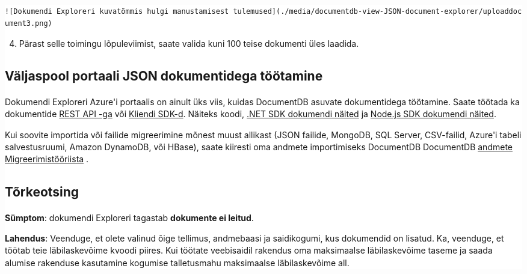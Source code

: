     ![Dokumendi Exploreri kuvatõmmis hulgi manustamisest tulemused](./media/documentdb-view-JSON-document-explorer/uploaddocument3.png)

4. Pärast selle toimingu lõpuleviimist, saate valida kuni 100 teise dokumenti üles laadida.

## <a name="work-with-json-documents-outside-the-portal"></a>Väljaspool portaali JSON dokumentidega töötamine

Dokumendi Exploreri Azure'i portaalis on ainult üks viis, kuidas DocumentDB asuvate dokumentidega töötamine. Saate töötada ka dokumentide [REST API -ga](https://msdn.microsoft.com/library/azure/mt489082.aspx) või [Kliendi SDK-d](documentdb-sdk-dotnet.md). Näiteks koodi, [.NET SDK dokumendi näited](documentdb-dotnet-samples.md#document-examples) ja [Node.js SDK dokumendi näited](documentdb-nodejs-samples.md#document-examples).

Kui soovite importida või failide migreerimine mõnest muust allikast (JSON failide, MongoDB, SQL Server, CSV-failid, Azure'i tabeli salvestusruumi, Amazon DynamoDB, või HBase), saate kiiresti oma andmete importimiseks DocumentDB DocumentDB [andmete Migreerimistööriista](documentdb-import-data.md) .

## <a name="troubleshoot"></a>Tõrkeotsing

**Sümptom**: dokumendi Exploreri tagastab **dokumente ei leitud**.

**Lahendus**: Veenduge, et olete valinud õige tellimus, andmebaasi ja saidikogumi, kus dokumendid on lisatud. Ka, veenduge, et töötab teie läbilaskevõime kvoodi piires. Kui töötate veebisaidil rakendus oma maksimaalse läbilaskevõime taseme ja saada alumise rakenduse kasutamine kogumise talletusmahu maksimaalse läbilaskevõime all.
